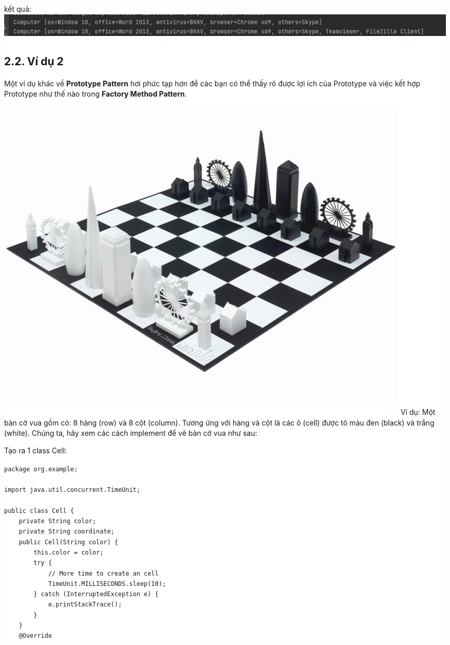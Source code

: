 kết quả:
![img_3.png](img_3.png)

## **2.2. Ví dụ 2**
Một ví dụ khác về **Prototype Pattern** hơi phức tạp hơn để các bạn có thể thấy rõ được lợi ích của Prototype và việc kết hợp Prototype như thế nào trong **Factory Method Pattern**.
![img_1.png](img_1.png)
Ví dụ: Một bàn cờ vua gồm có: 8 hàng (row) và 8 cột (column). Tương ứng với hàng và cột là các ô (cell) được tô màu đen (black) và trắng (white). Chúng ta, hãy xem các cách implement để vẽ bàn cờ vua như sau:

Tạo ra 1 class Cell:
```
package org.example;

import java.util.concurrent.TimeUnit;

public class Cell {
    private String color;
    private String coordinate;
    public Cell(String color) {
        this.color = color;
        try {
            // More time to create an cell
            TimeUnit.MILLISECONDS.sleep(10);
        } catch (InterruptedException e) {
            e.printStackTrace();
        }
    }
    @Override
```